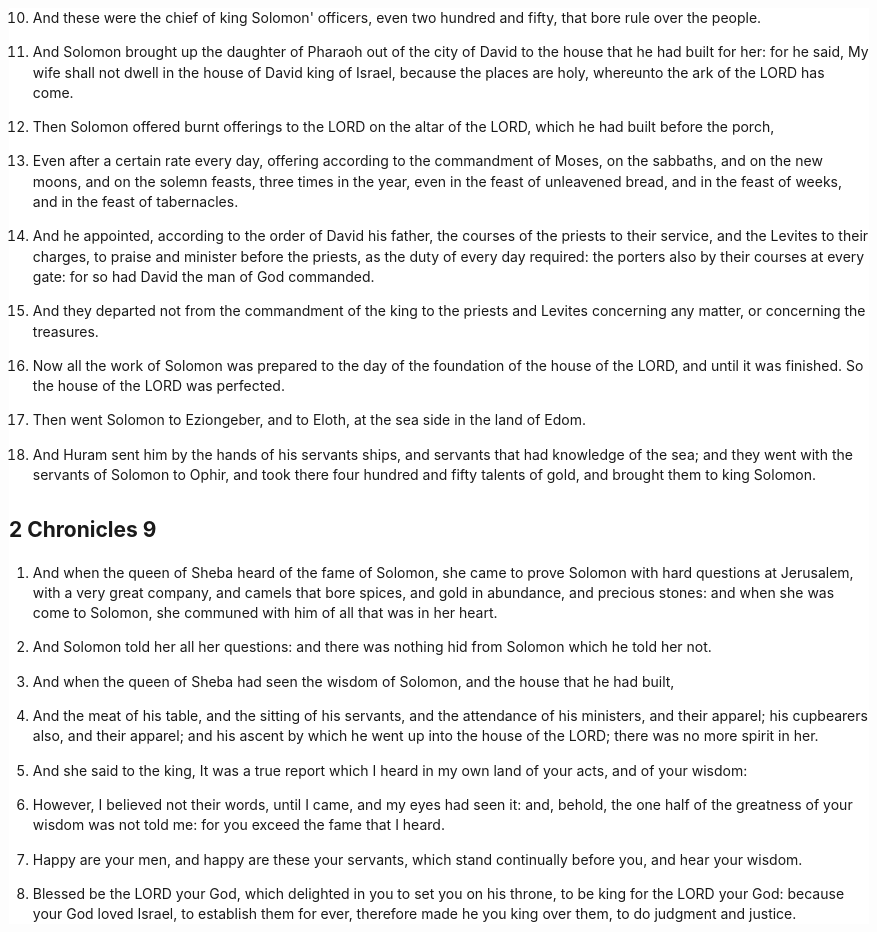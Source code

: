 10. And these were the chief of king Solomon' officers, even two hundred and fifty, that bore rule over the people.

11. And Solomon brought up the daughter of Pharaoh out of the city of David to the house that he had built for her: for he said, My wife shall not dwell in the house of David king of Israel, because the places are holy, whereunto the ark of the LORD has come.

12. Then Solomon offered burnt offerings to the LORD on the altar of the LORD, which he had built before the porch,

13. Even after a certain rate every day, offering according to the commandment of Moses, on the sabbaths, and on the new moons, and on the solemn feasts, three times in the year, even in the feast of unleavened bread, and in the feast of weeks, and in the feast of tabernacles.

14. And he appointed, according to the order of David his father, the courses of the priests to their service, and the Levites to their charges, to praise and minister before the priests, as the duty of every day required: the porters also by their courses at every gate: for so had David the man of God commanded.

15. And they departed not from the commandment of the king to the priests and Levites concerning any matter, or concerning the treasures.

16. Now all the work of Solomon was prepared to the day of the foundation of the house of the LORD, and until it was finished. So the house of the LORD was perfected.

17. Then went Solomon to Eziongeber, and to Eloth, at the sea side in the land of Edom.

18. And Huram sent him by the hands of his servants ships, and servants that had knowledge of the sea; and they went with the servants of Solomon to Ophir, and took there four hundred and fifty talents of gold, and brought them to king Solomon.

## 2 Chronicles 9

1. And when the queen of Sheba heard of the fame of Solomon, she came to prove Solomon with hard questions at Jerusalem, with a very great company, and camels that bore spices, and gold in abundance, and precious stones: and when she was come to Solomon, she communed with him of all that was in her heart.

2. And Solomon told her all her questions: and there was nothing hid from Solomon which he told her not.

3. And when the queen of Sheba had seen the wisdom of Solomon, and the house that he had built,

4. And the meat of his table, and the sitting of his servants, and the attendance of his ministers, and their apparel; his cupbearers also, and their apparel; and his ascent by which he went up into the house of the LORD; there was no more spirit in her.

5. And she said to the king, It was a true report which I heard in my own land of your acts, and of your wisdom:

6. However, I believed not their words, until I came, and my eyes had seen it: and, behold, the one half of the greatness of your wisdom was not told me: for you exceed the fame that I heard.

7. Happy are your men, and happy are these your servants, which stand continually before you, and hear your wisdom.

8. Blessed be the LORD your God, which delighted in you to set you on his throne, to be king for the LORD your God: because your God loved Israel, to establish them for ever, therefore made he you king over them, to do judgment and justice.
